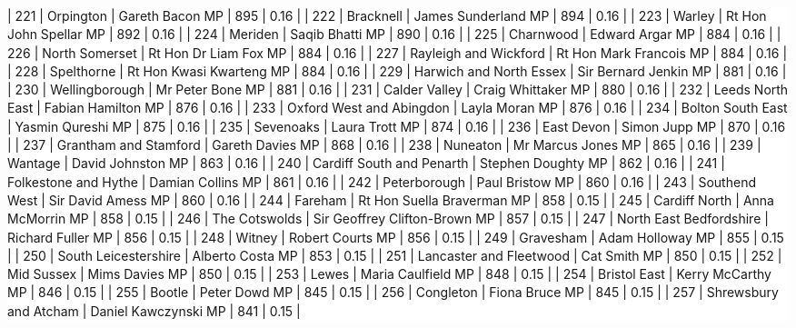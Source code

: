 | 221 | Orpington | Gareth Bacon MP | 895 | 0.16 |
| 222 | Bracknell | James Sunderland MP | 894 | 0.16 |
| 223 | Warley | Rt Hon John Spellar MP | 892 | 0.16 |
| 224 | Meriden | Saqib Bhatti MP | 890 | 0.16 |
| 225 | Charnwood | Edward Argar MP | 884 | 0.16 |
| 226 | North Somerset | Rt Hon Dr Liam Fox MP | 884 | 0.16 |
| 227 | Rayleigh and Wickford | Rt Hon Mark Francois MP | 884 | 0.16 |
| 228 | Spelthorne | Rt Hon Kwasi Kwarteng MP | 884 | 0.16 |
| 229 | Harwich and North Essex | Sir Bernard Jenkin MP | 881 | 0.16 |
| 230 | Wellingborough | Mr Peter Bone MP | 881 | 0.16 |
| 231 | Calder Valley | Craig Whittaker MP | 880 | 0.16 |
| 232 | Leeds North East | Fabian Hamilton MP | 876 | 0.16 |
| 233 | Oxford West and Abingdon | Layla Moran MP | 876 | 0.16 |
| 234 | Bolton South East | Yasmin Qureshi MP | 875 | 0.16 |
| 235 | Sevenoaks | Laura Trott MP | 874 | 0.16 |
| 236 | East Devon | Simon Jupp MP | 870 | 0.16 |
| 237 | Grantham and Stamford | Gareth Davies MP | 868 | 0.16 |
| 238 | Nuneaton | Mr Marcus Jones MP | 865 | 0.16 |
| 239 | Wantage | David Johnston MP | 863 | 0.16 |
| 240 | Cardiff South and Penarth | Stephen Doughty MP | 862 | 0.16 |
| 241 | Folkestone and Hythe | Damian Collins MP | 861 | 0.16 |
| 242 | Peterborough | Paul Bristow MP | 860 | 0.16 |
| 243 | Southend West | Sir David Amess MP | 860 | 0.16 |
| 244 | Fareham | Rt Hon Suella Braverman MP | 858 | 0.15 |
| 245 | Cardiff North | Anna McMorrin MP | 858 | 0.15 |
| 246 | The Cotswolds | Sir Geoffrey Clifton-Brown MP | 857 | 0.15 |
| 247 | North East Bedfordshire | Richard Fuller MP | 856 | 0.15 |
| 248 | Witney | Robert Courts MP | 856 | 0.15 |
| 249 | Gravesham | Adam Holloway MP | 855 | 0.15 |
| 250 | South Leicestershire | Alberto Costa MP | 853 | 0.15 |
| 251 | Lancaster and Fleetwood | Cat Smith MP | 850 | 0.15 |
| 252 | Mid Sussex | Mims Davies MP | 850 | 0.15 |
| 253 | Lewes | Maria Caulfield MP | 848 | 0.15 |
| 254 | Bristol East | Kerry McCarthy MP | 846 | 0.15 |
| 255 | Bootle | Peter Dowd MP | 845 | 0.15 |
| 256 | Congleton | Fiona Bruce MP | 845 | 0.15 |
| 257 | Shrewsbury and Atcham | Daniel Kawczynski MP | 841 | 0.15 |
